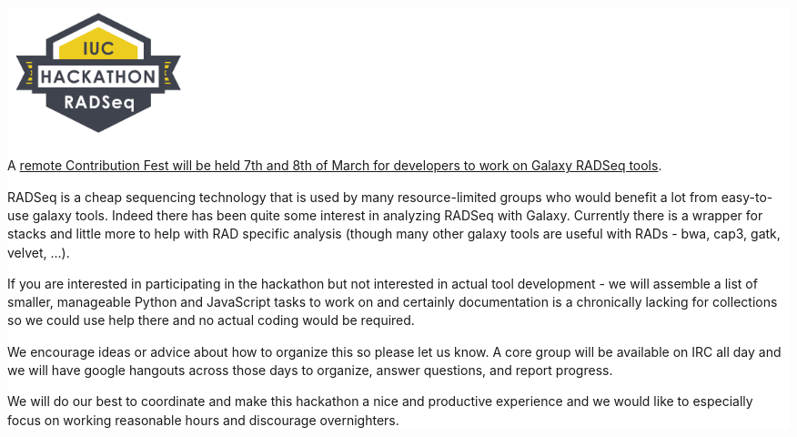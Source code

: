 <a href='https://github.com/galaxyproject/tools-iuc/issues/422'><img src="/src/images/logos/RADSeqHack.png" alt="remote Contribution Fest will be held 7th and 8th of March for developers to work on Galaxy RADSeq tools" width="200" /></a>
</div>

A [remote Contribution Fest will be held 7th and 8th of March for developers to work on Galaxy RADSeq tools](https://github.com/galaxyproject/tools-iuc/issues/422).

RADSeq is a cheap sequencing technology that is used by many resource-limited groups who would benefit a lot from easy-to-use galaxy tools. Indeed there has been quite some interest in analyzing RADSeq with Galaxy. Currently there is a wrapper for stacks and little more to help with RAD specific analysis (though many other galaxy tools are useful with RADs - bwa, cap3, gatk, velvet, ...).

If you are interested in participating in the hackathon but not interested in actual tool development - we will assemble a list of smaller, manageable Python and JavaScript tasks to work on and certainly documentation is a chronically lacking for collections so we could use help there and no actual coding would be required.

We encourage ideas or advice about how to organize this so please let us know. A core group will be available on IRC all day and we will have google hangouts across those days to organize, answer questions, and report progress.

We will do our best to coordinate and make this hackathon a nice and productive experience and we would like to especially focus on working reasonable hours and discourage overnighters.
